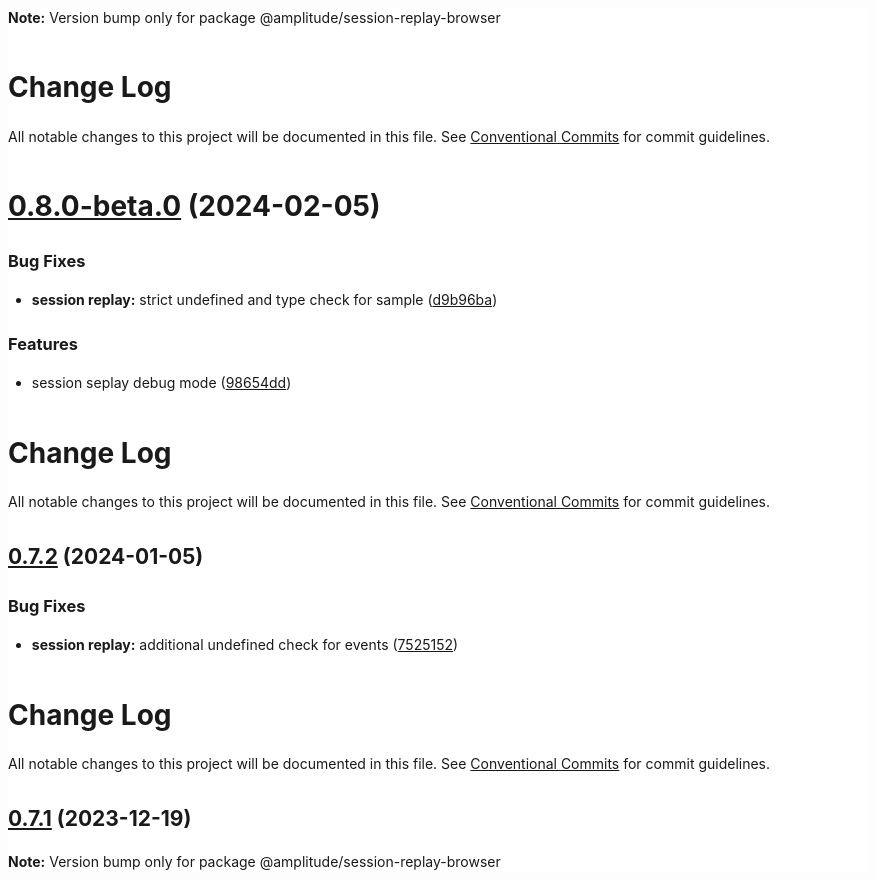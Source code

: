 **Note:** Version bump only for package @amplitude/session-replay-browser

# Change Log

All notable changes to this project will be documented in this file. See
[Conventional Commits](https://conventionalcommits.org) for commit guidelines.

# [0.8.0-beta.0](https://github.com/amplitude/Amplitude-TypeScript/compare/@amplitude/session-replay-browser@0.7.2...@amplitude/session-replay-browser@0.8.0-beta.0) (2024-02-05)

### Bug Fixes

- **session replay:** strict undefined and type check for sample
  ([d9b96ba](https://github.com/amplitude/Amplitude-TypeScript/commit/d9b96bac0a4550aa02a8e038bdd0d14a963b1ebc))

### Features

- session seplay debug mode
  ([98654dd](https://github.com/amplitude/Amplitude-TypeScript/commit/98654dd7358b393c542fada1b46d570d8fe213f7))

# Change Log

All notable changes to this project will be documented in this file. See
[Conventional Commits](https://conventionalcommits.org) for commit guidelines.

## [0.7.2](https://github.com/amplitude/Amplitude-TypeScript/compare/@amplitude/session-replay-browser@0.7.1...@amplitude/session-replay-browser@0.7.2) (2024-01-05)

### Bug Fixes

- **session replay:** additional undefined check for events
  ([7525152](https://github.com/amplitude/Amplitude-TypeScript/commit/7525152254edccc590cee26a4752e8fe4bff594c))

# Change Log

All notable changes to this project will be documented in this file. See
[Conventional Commits](https://conventionalcommits.org) for commit guidelines.

## [0.7.1](https://github.com/amplitude/Amplitude-TypeScript/compare/@amplitude/session-replay-browser@0.7.0...@amplitude/session-replay-browser@0.7.1) (2023-12-19)

**Note:** Version bump only for package @amplitude/session-replay-browser
